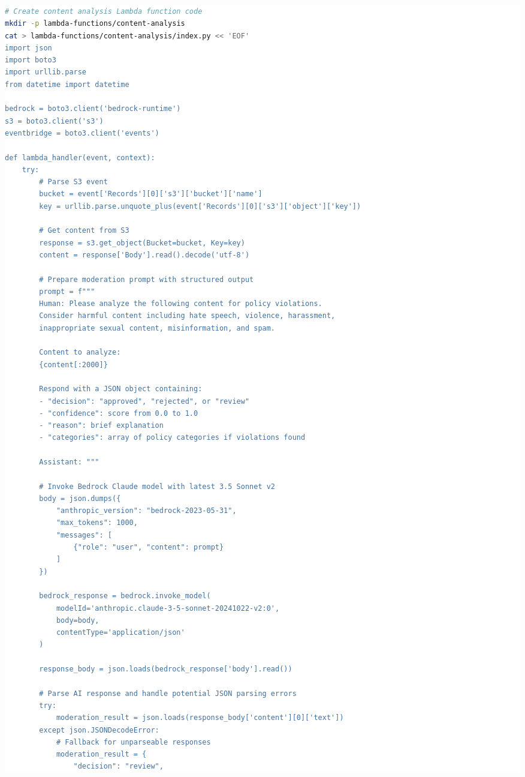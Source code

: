    ```bash
   # Create content analysis Lambda function code
   mkdir -p lambda-functions/content-analysis
   cat > lambda-functions/content-analysis/index.py << 'EOF'
   import json
   import boto3
   import urllib.parse
   from datetime import datetime
   
   bedrock = boto3.client('bedrock-runtime')
   s3 = boto3.client('s3')
   eventbridge = boto3.client('events')
   
   def lambda_handler(event, context):
       try:
           # Parse S3 event
           bucket = event['Records'][0]['s3']['bucket']['name']
           key = urllib.parse.unquote_plus(event['Records'][0]['s3']['object']['key'])
           
           # Get content from S3
           response = s3.get_object(Bucket=bucket, Key=key)
           content = response['Body'].read().decode('utf-8')
           
           # Prepare moderation prompt with structured output
           prompt = f"""
           Human: Please analyze the following content for policy violations. 
           Consider harmful content including hate speech, violence, harassment, 
           inappropriate sexual content, misinformation, and spam.
           
           Content to analyze:
           {content[:2000]}
           
           Respond with a JSON object containing:
           - "decision": "approved", "rejected", or "review"
           - "confidence": score from 0.0 to 1.0
           - "reason": brief explanation
           - "categories": array of policy categories if violations found
           
           Assistant: """
           
           # Invoke Bedrock Claude model with latest 3.5 Sonnet v2
           body = json.dumps({
               "anthropic_version": "bedrock-2023-05-31",
               "max_tokens": 1000,
               "messages": [
                   {"role": "user", "content": prompt}
               ]
           })
           
           bedrock_response = bedrock.invoke_model(
               modelId='anthropic.claude-3-5-sonnet-20241022-v2:0',
               body=body,
               contentType='application/json'
           )
           
           response_body = json.loads(bedrock_response['body'].read())
           
           # Parse AI response and handle potential JSON parsing errors
           try:
               moderation_result = json.loads(response_body['content'][0]['text'])
           except json.JSONDecodeError:
               # Fallback for unparseable responses
               moderation_result = {
                   "decision": "review",
   ```